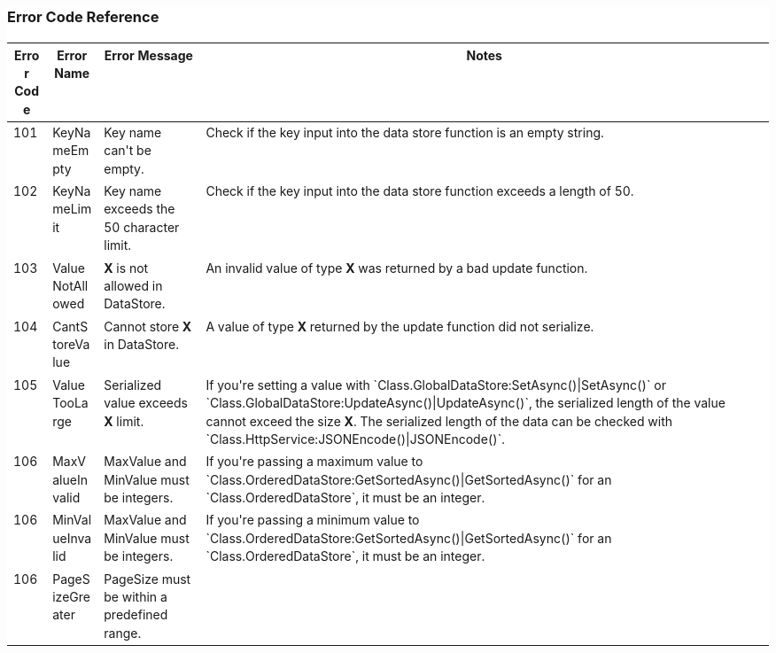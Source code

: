 ### Error Code Reference

<table>
<thead>
  <tr>
    <th>Error Code</th>
    <th>Error Name</th>
    <th>Error Message</th>
    <th>Notes</th>
  </tr>
</thead>
<tbody>
  <tr>
    <td>101</td>
    <td>KeyNameEmpty</td>
    <td>Key name can't be empty.</td>
    <td>Check if the key input into the data store function is an empty string.</td>
  </tr>
  <tr>
    <td>102</td>
    <td>KeyNameLimit</td>
    <td>Key name exceeds the 50 character limit.</td>
    <td>Check if the key input into the data store function exceeds a length of 50.</td>
  </tr>
  <tr>
    <td>103</td>
    <td>ValueNotAllowed</td>
    <td><b>X</b> is not allowed in DataStore.</td>
    <td>An invalid value of type <b>X</b> was returned by a bad update function.</td>
  </tr>
  <tr>
    <td>104</td>
    <td>CantStoreValue</td>
    <td>Cannot store <b>X</b> in DataStore.</td>
    <td>A value of type <b>X</b> returned by the update function did not serialize.</td>
  </tr>
  <tr>
    <td>105</td>
    <td>ValueTooLarge</td>
    <td>Serialized value exceeds <b>X</b> limit.</td>
    <td>If you're setting a value with `Class.GlobalDataStore:SetAsync()|SetAsync()` or `Class.GlobalDataStore:UpdateAsync()|UpdateAsync()`, the serialized length of the value cannot exceed the size <b>X</b>. The serialized length of the data can be checked with `Class.HttpService:JSONEncode()|JSONEncode()`.</td>
  </tr>
  <tr>
    <td>106</td>
    <td>MaxValueInvalid</td>
    <td>MaxValue and MinValue must be integers.</td>
    <td>If you're passing a maximum value to `Class.OrderedDataStore:GetSortedAsync()|GetSortedAsync()` for an `Class.OrderedDataStore`, it must be an integer.</td>
  </tr>
  <tr>
    <td>106</td>
    <td>MinValueInvalid</td>
    <td>MaxValue and MinValue must be integers.</td>
    <td>If you're passing a minimum value to `Class.OrderedDataStore:GetSortedAsync()|GetSortedAsync()` for an `Class.OrderedDataStore`, it must be an integer.</td>
  </tr>
  <tr>
    <td>106</td>
    <td>PageSizeGreater</td>
    <td>PageSize must be within a predefined range.</td>